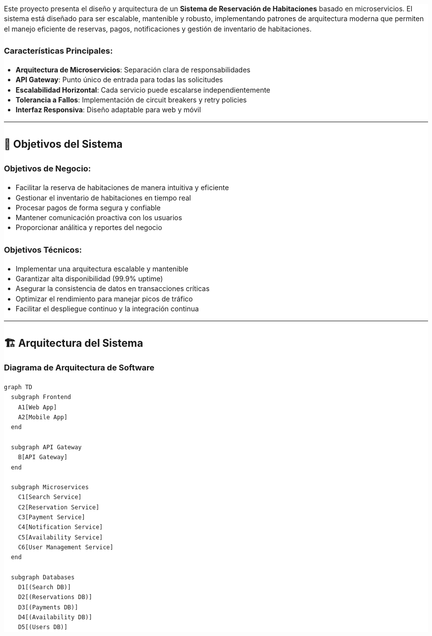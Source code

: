 Este proyecto presenta el diseño y arquitectura de un **Sistema de Reservación de Habitaciones** basado en microservicios. El sistema está diseñado para ser escalable, mantenible y robusto, implementando patrones de arquitectura moderna que permiten el manejo eficiente de reservas, pagos, notificaciones y gestión de inventario de habitaciones.

### Características Principales:
- **Arquitectura de Microservicios**: Separación clara de responsabilidades
- **API Gateway**: Punto único de entrada para todas las solicitudes
- **Escalabilidad Horizontal**: Cada servicio puede escalarse independientemente
- **Tolerancia a Fallos**: Implementación de circuit breakers y retry policies
- **Interfaz Responsiva**: Diseño adaptable para web y móvil

---

## 🎯 Objetivos del Sistema

### Objetivos de Negocio:
- Facilitar la reserva de habitaciones de manera intuitiva y eficiente
- Gestionar el inventario de habitaciones en tiempo real
- Procesar pagos de forma segura y confiable
- Mantener comunicación proactiva con los usuarios
- Proporcionar análitica y reportes del negocio

### Objetivos Técnicos:
- Implementar una arquitectura escalable y mantenible
- Garantizar alta disponibilidad (99.9% uptime)
- Asegurar la consistencia de datos en transacciones críticas
- Optimizar el rendimiento para manejar picos de tráfico
- Facilitar el despliegue continuo y la integración continua

---

## 🏗️ Arquitectura del Sistema

### Diagrama de Arquitectura de Software

```mermaid
graph TD
  subgraph Frontend
    A1[Web App]
    A2[Mobile App]
  end

  subgraph API Gateway
    B[API Gateway]
  end

  subgraph Microservices
    C1[Search Service]
    C2[Reservation Service]
    C3[Payment Service]
    C4[Notification Service]
    C5[Availability Service]
    C6[User Management Service]
  end

  subgraph Databases
    D1[(Search DB)]
    D2[(Reservations DB)]
    D3[(Payments DB)]
    D4[(Availability DB)]
    D5[(Users DB)]
```